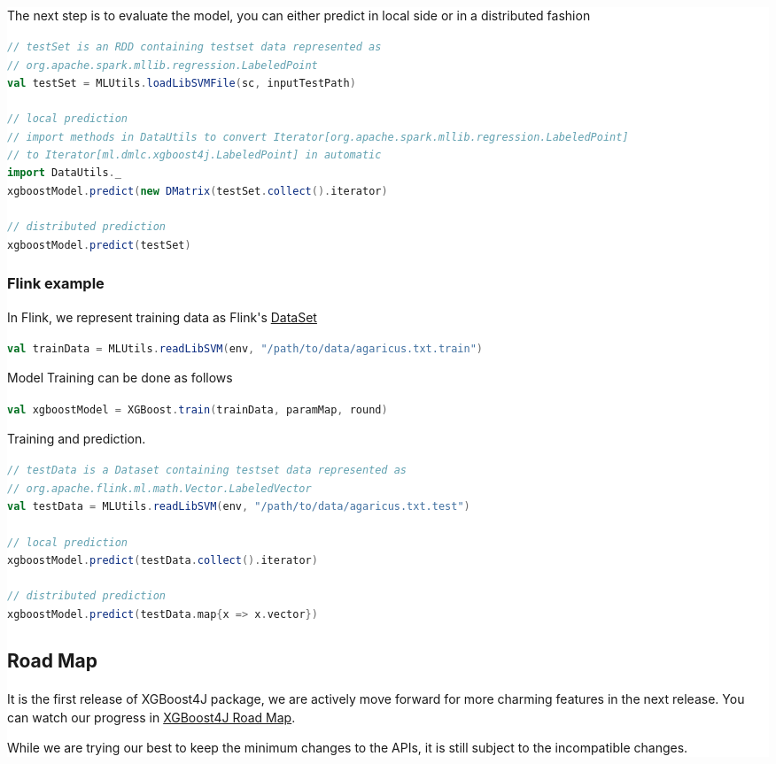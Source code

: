 The next step is to evaluate the model, you can either predict in local side or in a distributed fashion


```scala
// testSet is an RDD containing testset data represented as
// org.apache.spark.mllib.regression.LabeledPoint
val testSet = MLUtils.loadLibSVMFile(sc, inputTestPath)

// local prediction
// import methods in DataUtils to convert Iterator[org.apache.spark.mllib.regression.LabeledPoint]
// to Iterator[ml.dmlc.xgboost4j.LabeledPoint] in automatic
import DataUtils._
xgboostModel.predict(new DMatrix(testSet.collect().iterator)

// distributed prediction
xgboostModel.predict(testSet)
```
### Flink example

In Flink, we represent training data as Flink's [DataSet](https://ci.apache.org/projects/flink/flink-docs-master/apis/batch/index.html)

```scala
val trainData = MLUtils.readLibSVM(env, "/path/to/data/agaricus.txt.train")
```

Model Training can be done as follows

```scala
val xgboostModel = XGBoost.train(trainData, paramMap, round)
```

Training and prediction.

```scala
// testData is a Dataset containing testset data represented as
// org.apache.flink.ml.math.Vector.LabeledVector
val testData = MLUtils.readLibSVM(env, "/path/to/data/agaricus.txt.test")

// local prediction
xgboostModel.predict(testData.collect().iterator)

// distributed prediction
xgboostModel.predict(testData.map{x => x.vector})
```

## Road Map

It is the first release of XGBoost4J package, we are actively move forward for more charming features in the next release. You can watch our progress in [XGBoost4J Road Map](https://github.com/dmlc/xgboost/issues/935).

While we are trying our best to keep the minimum changes to the APIs, it is still subject to the incompatible changes.
